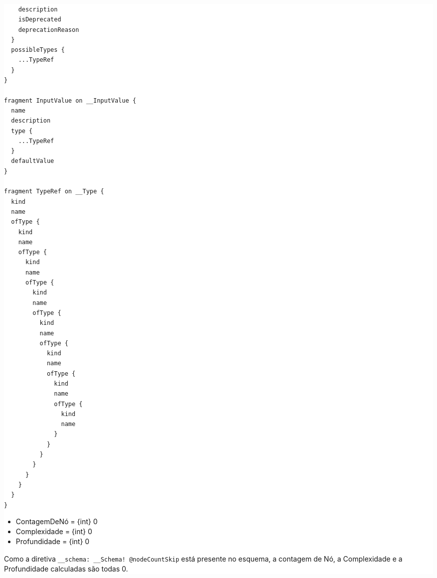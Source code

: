 ```
    description
    isDeprecated
    deprecationReason
  }
  possibleTypes {
    ...TypeRef
  }
}

fragment InputValue on __InputValue {
  name
  description
  type {
    ...TypeRef
  }
  defaultValue
}

fragment TypeRef on __Type {
  kind
  name
  ofType {
    kind
    name
    ofType {
      kind
      name
      ofType {
        kind
        name
        ofType {
          kind
          name
          ofType {
            kind
            name
            ofType {
              kind
              name
              ofType {
                kind
                name
              }
            }
          }
        }
      }
    }
  }
}
```

* ContagemDeNó = {int} 0
* Complexidade = {int} 0
* Profundidade = {int} 0

Como a diretiva `__schema: __Schema! @nodeCountSkip` está presente no esquema, a contagem de Nó, a Complexidade e a Profundidade calculadas são todas 0.